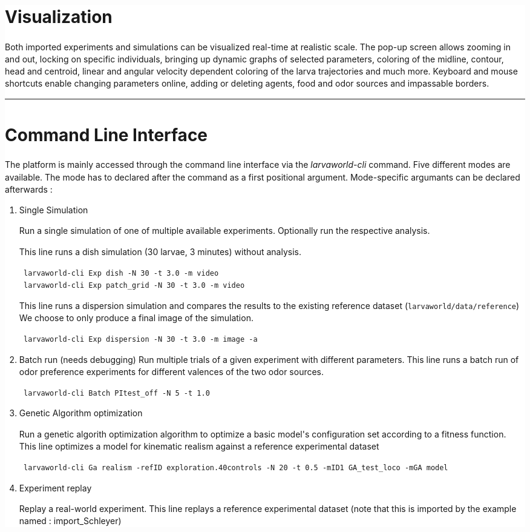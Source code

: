 

Visualization
===================
Both imported experiments and simulations can be visualized real-time at realistic scale. The pop-up screen allows zooming in and out, locking on specific individuals,
bringing up dynamic graphs of selected parameters, coloring of the midline, contour, head and centroid, linear and angular velocity dependent coloring of the larva trajectories and much more. Keyboard and mouse shortcuts enable changing parameters online, adding or deleting agents, food and odor sources and impassable borders.


-----------------------------------------------------------------------------------------------------------------


Command Line Interface
=======================

The platform is mainly accessed through the command line interface via the *larvaworld-cli* command.
Five different modes are available. The mode has to declared after the command as a first positional argument. Mode-specific argumants can be declared afterwards :

1. Single Simulation

    Run a single simulation of one of multiple available experiments. 
    Optionally run the respective analysis.

    This line runs a dish simulation (30 larvae, 3 minutes) without analysis. 

        larvaworld-cli Exp dish -N 30 -t 3.0 -m video
        larvaworld-cli Exp patch_grid -N 30 -t 3.0 -m video

    This line runs a dispersion simulation and compares the results to the existing reference dataset (`larvaworld/data/reference`)
    We choose to only produce a final image of the simulation.

        larvaworld-cli Exp dispersion -N 30 -t 3.0 -m image -a

2. Batch run
    (needs debugging)
    Run multiple trials of a given experiment with different parameters.
    This line runs a batch run of odor preference experiments for different valences of the two odor sources.

        larvaworld-cli Batch PItest_off -N 5 -t 1.0

3. Genetic Algorithm optimization

    Run a genetic algorith optimization algorithm to optimize a basic model's configuration set according to a fitness function.
    This line optimizes a model for kinematic realism against a reference experimental dataset

        larvaworld-cli Ga realism -refID exploration.40controls -N 20 -t 0.5 -mID1 GA_test_loco -mGA model

4. Experiment replay

   Replay a real-world experiment.
   This line replays a reference experimental dataset (note that this is imported by the example named : import_Schleyer)

